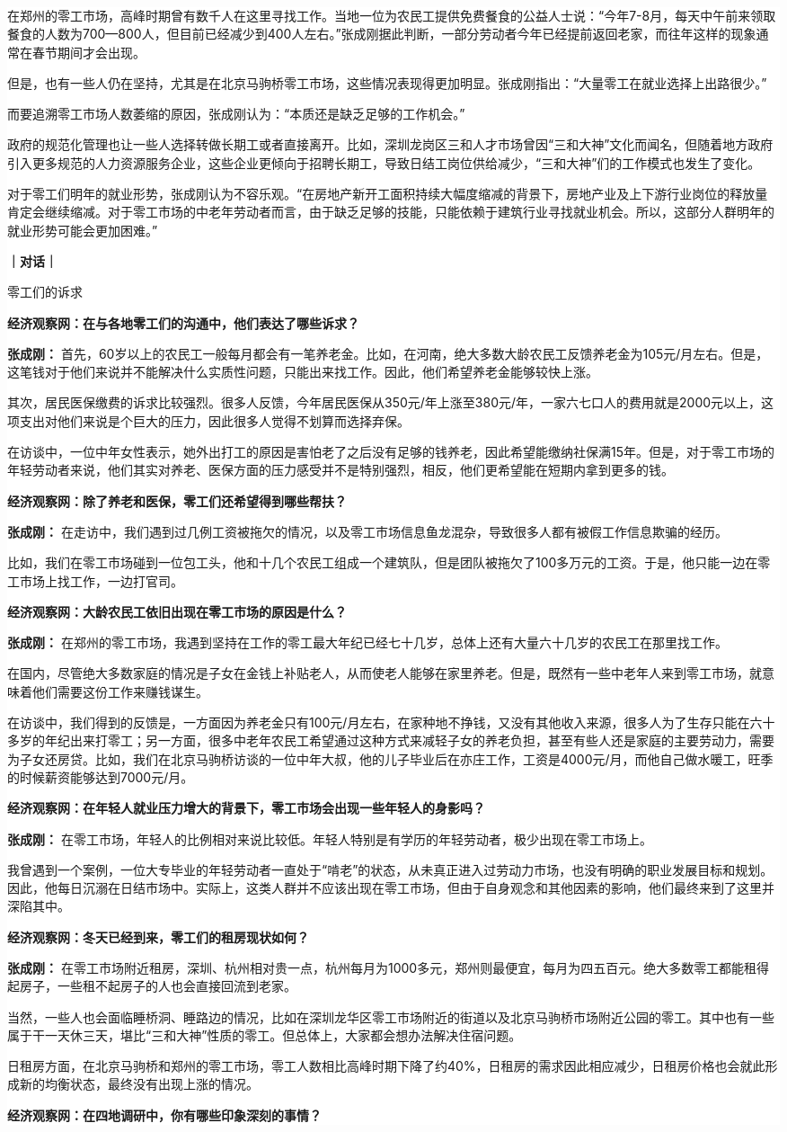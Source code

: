 在郑州的零工市场，高峰时期曾有数千人在这里寻找工作。当地一位为农民工提供免费餐食的公益人士说：“今年7-8月，每天中午前来领取餐食的人数为700—800人，但目前已经减少到400人左右。”张成刚据此判断，一部分劳动者今年已经提前返回老家，而往年这样的现象通常在春节期间才会出现。

但是，也有一些人仍在坚持，尤其是在北京马驹桥零工市场，这些情况表现得更加明显。张成刚指出：“大量零工在就业选择上出路很少。”

而要追溯零工市场人数萎缩的原因，张成刚认为：“本质还是缺乏足够的工作机会。”

政府的规范化管理也让一些人选择转做长期工或者直接离开。比如，深圳龙岗区三和人才市场曾因“三和大神”文化而闻名，但随着地方政府引入更多规范的人力资源服务企业，这些企业更倾向于招聘长期工，导致日结工岗位供给减少，“三和大神”们的工作模式也发生了变化。

对于零工们明年的就业形势，张成刚认为不容乐观。“在房地产新开工面积持续大幅度缩减的背景下，房地产业及上下游行业岗位的释放量肯定会继续缩减。对于零工市场的中老年劳动者而言，由于缺乏足够的技能，只能依赖于建筑行业寻找就业机会。所以，这部分人群明年的就业形势可能会更加困难。”

**｜对话｜**

零工们的诉求

**经济观察网：在与各地零工们的沟通中，他们表达了哪些诉求？**

**张成刚：**
首先，60岁以上的农民工一般每月都会有一笔养老金。比如，在河南，绝大多数大龄农民工反馈养老金为105元/月左右。但是，这笔钱对于他们来说并不能解决什么实质性问题，只能出来找工作。因此，他们希望养老金能够较快上涨。

其次，居民医保缴费的诉求比较强烈。很多人反馈，今年居民医保从350元/年上涨至380元/年，一家六七口人的费用就是2000元以上，这项支出对他们来说是个巨大的压力，因此很多人觉得不划算而选择弃保。

在访谈中，一位中年女性表示，她外出打工的原因是害怕老了之后没有足够的钱养老，因此希望能缴纳社保满15年。但是，对于零工市场的年轻劳动者来说，他们其实对养老、医保方面的压力感受并不是特别强烈，相反，他们更希望能在短期内拿到更多的钱。

**经济观察网：除了养老和医保，零工们还希望得到哪些帮扶？**

**张成刚：** 在走访中，我们遇到过几例工资被拖欠的情况，以及零工市场信息鱼龙混杂，导致很多人都有被假工作信息欺骗的经历。

比如，我们在零工市场碰到一位包工头，他和十几个农民工组成一个建筑队，但是团队被拖欠了100多万元的工资。于是，他只能一边在零工市场上找工作，一边打官司。

**经济观察网：大龄农民工依旧出现在零工市场的原因是什么？**

**张成刚：** 在郑州的零工市场，我遇到坚持在工作的零工最大年纪已经七十几岁，总体上还有大量六十几岁的农民工在那里找工作。

在国内，尽管绝大多数家庭的情况是子女在金钱上补贴老人，从而使老人能够在家里养老。但是，既然有一些中老年人来到零工市场，就意味着他们需要这份工作来赚钱谋生。

在访谈中，我们得到的反馈是，一方面因为养老金只有100元/月左右，在家种地不挣钱，又没有其他收入来源，很多人为了生存只能在六十多岁的年纪出来打零工；另一方面，很多中老年农民工希望通过这种方式来减轻子女的养老负担，甚至有些人还是家庭的主要劳动力，需要为子女还房贷。比如，我们在北京马驹桥访谈的一位中年大叔，他的儿子毕业后在亦庄工作，工资是4000元/月，而他自己做水暖工，旺季的时候薪资能够达到7000元/月。

**经济观察网：在年轻人就业压力增大的背景下，零工市场会出现一些年轻人的身影吗？**

**张成刚：** 在零工市场，年轻人的比例相对来说比较低。年轻人特别是有学历的年轻劳动者，极少出现在零工市场上。

我曾遇到一个案例，一位大专毕业的年轻劳动者一直处于“啃老”的状态，从未真正进入过劳动力市场，也没有明确的职业发展目标和规划。因此，他每日沉溺在日结市场中。实际上，这类人群并不应该出现在零工市场，但由于自身观念和其他因素的影响，他们最终来到了这里并深陷其中。

**经济观察网：冬天已经到来，零工们的租房现状如何？**

**张成刚：**
在零工市场附近租房，深圳、杭州相对贵一点，杭州每月为1000多元，郑州则最便宜，每月为四五百元。绝大多数零工都能租得起房子，一些租不起房子的人也会直接回流到老家。

当然，一些人也会面临睡桥洞、睡路边的情况，比如在深圳龙华区零工市场附近的街道以及北京马驹桥市场附近公园的零工。其中也有一些属于干一天休三天，堪比“三和大神”性质的零工。但总体上，大家都会想办法解决住宿问题。

日租房方面，在北京马驹桥和郑州的零工市场，零工人数相比高峰时期下降了约40%，日租房的需求因此相应减少，日租房价格也会就此形成新的均衡状态，最终没有出现上涨的情况。

**经济观察网：在四地调研中，你有哪些印象深刻的事情？**
